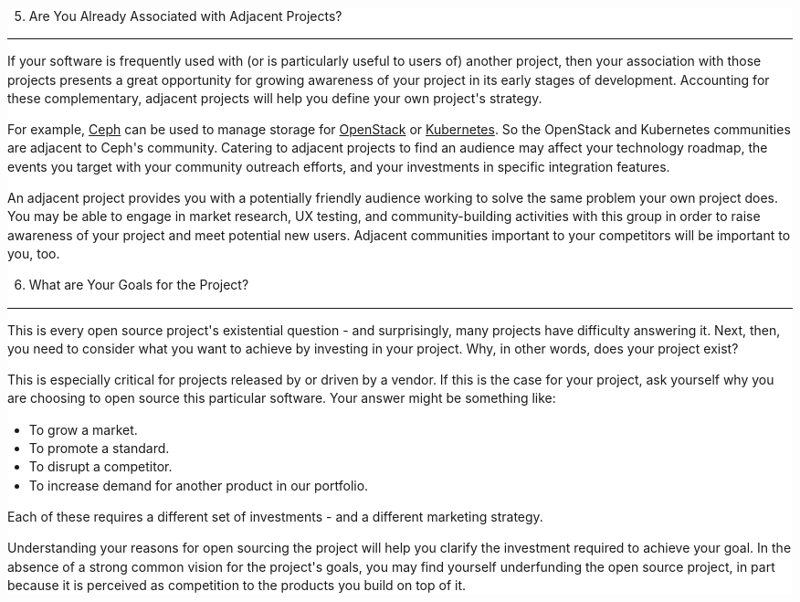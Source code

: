 
5. Are You Already Associated with Adjacent Projects?
-----------------------------------------------------

If your software is frequently used with (or is particularly useful to users of) another project, then your association 
with those projects presents a great opportunity for growing awareness of your project in its early stages of
development. Accounting for these complementary, adjacent projects will help you define your own project's strategy.

For example, [Ceph](https://ceph.io/) can be used to manage storage for
[OpenStack](https://www.redhat.com/en/topics/openstack-35971) or
[Kubernetes](https://www.redhat.com/en/topics/containers/what-is-kubernetes). So the OpenStack and Kubernetes
communities are adjacent to Ceph's community. Catering to adjacent projects to find an audience may affect your
technology roadmap, the events you target with your community outreach efforts, and your investments in specific 
integration features.

An adjacent project provides you with a potentially friendly audience working to solve the same problem your own project 
does. You may be able to engage in market research, UX testing, and community-building activities with this group in
order to raise awareness of your project and meet potential new users. Adjacent communities important to your
competitors will be important to you, too.


6. What are Your Goals for the Project?
---------------------------------------

This is every open source project's existential question - and surprisingly, many projects have difficulty answering it. 
Next, then, you need to consider what you want to achieve by investing in your project. Why, in other words, does your 
project exist?

This is especially critical for projects released by or driven by a vendor. If this is the case for your project, ask 
yourself why you are choosing to open source this particular software. Your answer might be something like:

* To grow a market.
* To promote a standard.
* To disrupt a competitor.
* To increase demand for another product in our portfolio. 

Each of these requires a different set of investments - and a different marketing strategy.

Understanding your reasons for open sourcing the project will help you clarify the investment required to achieve your 
goal. In the absence of a strong common vision for the project's goals, you may find yourself underfunding the open
source project, in part because it is perceived as competition to the products you build on top of it.
